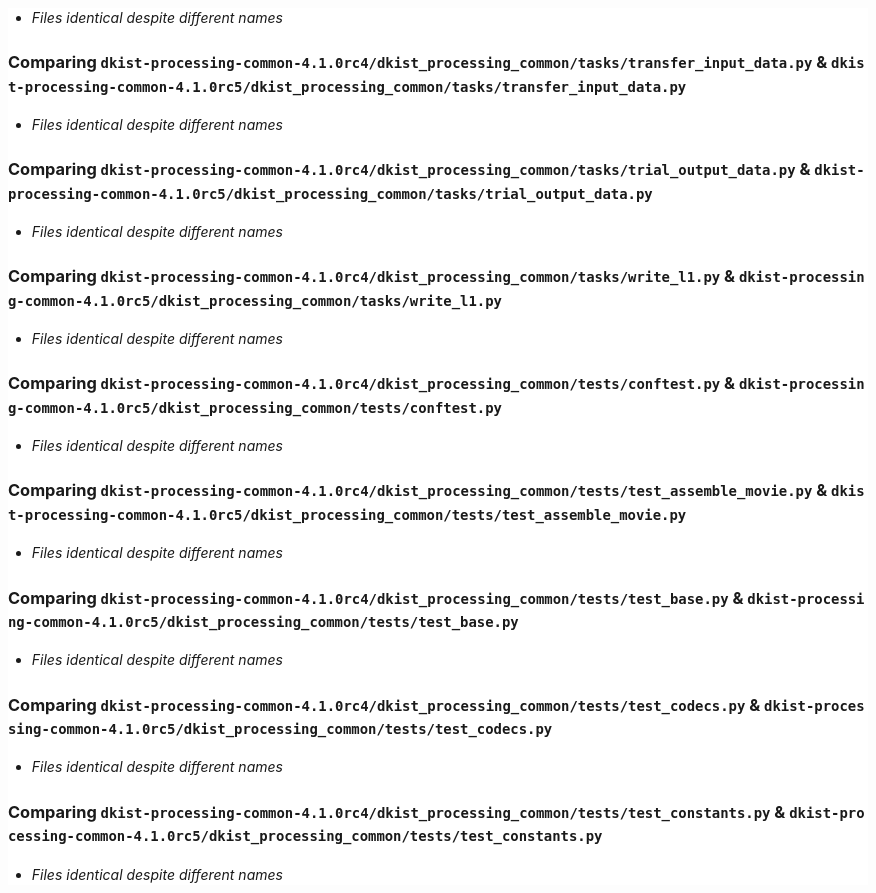  * *Files identical despite different names*

### Comparing `dkist-processing-common-4.1.0rc4/dkist_processing_common/tasks/transfer_input_data.py` & `dkist-processing-common-4.1.0rc5/dkist_processing_common/tasks/transfer_input_data.py`

 * *Files identical despite different names*

### Comparing `dkist-processing-common-4.1.0rc4/dkist_processing_common/tasks/trial_output_data.py` & `dkist-processing-common-4.1.0rc5/dkist_processing_common/tasks/trial_output_data.py`

 * *Files identical despite different names*

### Comparing `dkist-processing-common-4.1.0rc4/dkist_processing_common/tasks/write_l1.py` & `dkist-processing-common-4.1.0rc5/dkist_processing_common/tasks/write_l1.py`

 * *Files identical despite different names*

### Comparing `dkist-processing-common-4.1.0rc4/dkist_processing_common/tests/conftest.py` & `dkist-processing-common-4.1.0rc5/dkist_processing_common/tests/conftest.py`

 * *Files identical despite different names*

### Comparing `dkist-processing-common-4.1.0rc4/dkist_processing_common/tests/test_assemble_movie.py` & `dkist-processing-common-4.1.0rc5/dkist_processing_common/tests/test_assemble_movie.py`

 * *Files identical despite different names*

### Comparing `dkist-processing-common-4.1.0rc4/dkist_processing_common/tests/test_base.py` & `dkist-processing-common-4.1.0rc5/dkist_processing_common/tests/test_base.py`

 * *Files identical despite different names*

### Comparing `dkist-processing-common-4.1.0rc4/dkist_processing_common/tests/test_codecs.py` & `dkist-processing-common-4.1.0rc5/dkist_processing_common/tests/test_codecs.py`

 * *Files identical despite different names*

### Comparing `dkist-processing-common-4.1.0rc4/dkist_processing_common/tests/test_constants.py` & `dkist-processing-common-4.1.0rc5/dkist_processing_common/tests/test_constants.py`

 * *Files identical despite different names*
